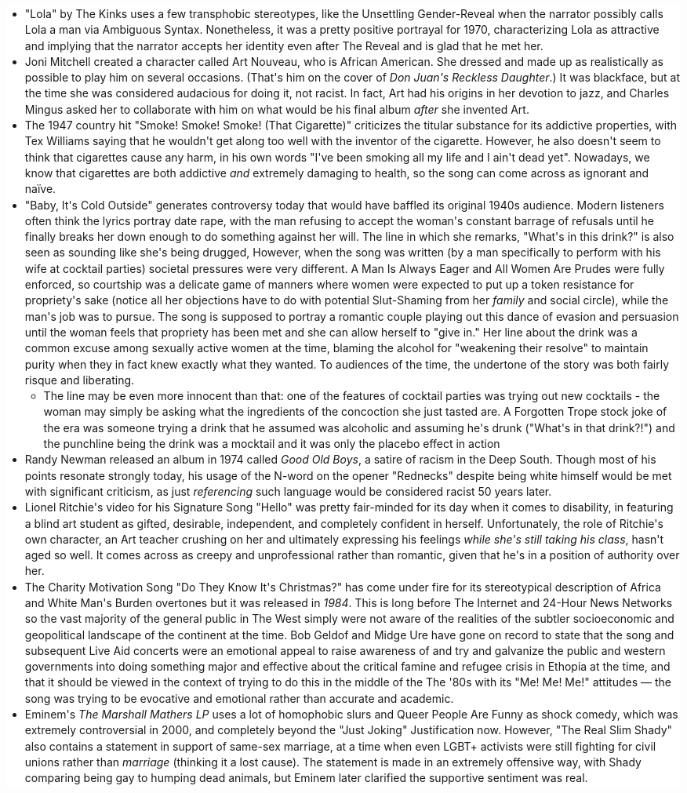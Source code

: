-   "Lola" by The Kinks uses a few transphobic stereotypes, like the Unsettling Gender-Reveal when the narrator possibly calls Lola a man via Ambiguous Syntax. Nonetheless, it was a pretty positive portrayal for 1970, characterizing Lola as attractive and implying that the narrator accepts her identity even after The Reveal and is glad that he met her.
-   Joni Mitchell created a character called Art Nouveau, who is African American. She dressed and made up as realistically as possible to play him on several occasions. (That's him on the cover of _Don Juan's Reckless Daughter_.) It was blackface, but at the time she was considered audacious for doing it, not racist. In fact, Art had his origins in her devotion to jazz, and Charles Mingus asked her to collaborate with him on what would be his final album _after_ she invented Art.
-   The 1947 country hit "Smoke! Smoke! Smoke! (That Cigarette)" criticizes the titular substance for its addictive properties, with Tex Williams saying that he wouldn't get along too well with the inventor of the cigarette. However, he also doesn't seem to think that cigarettes cause any harm, in his own words "I've been smoking all my life and I ain't dead yet". Nowadays, we know that cigarettes are both addictive _and_ extremely damaging to health, so the song can come across as ignorant and naïve.
-   "Baby, It's Cold Outside" generates controversy today that would have baffled its original 1940s audience. Modern listeners often think the lyrics portray date rape, with the man refusing to accept the woman's constant barrage of refusals until he finally breaks her down enough to do something against her will. The line in which she remarks, "What's in this drink?" is also seen as sounding like she's being drugged, However, when the song was written (by a man specifically to perform with his wife at cocktail parties) societal pressures were very different. A Man Is Always Eager and All Women Are Prudes were fully enforced, so courtship was a delicate game of manners where women were expected to put up a token resistance for propriety's sake (notice all her objections have to do with potential Slut-Shaming from her _family_ and social circle), while the man's job was to pursue. The song is supposed to portray a romantic couple playing out this dance of evasion and persuasion until the woman feels that propriety has been met and she can allow herself to "give in." Her line about the drink was a common excuse among sexually active women at the time, blaming the alcohol for "weakening their resolve" to maintain purity when they in fact knew exactly what they wanted. To audiences of the time, the undertone of the story was both fairly risque and liberating.
    -   The line may be even more innocent than that: one of the features of cocktail parties was trying out new cocktails - the woman may simply be asking what the ingredients of the concoction she just tasted are. A Forgotten Trope stock joke of the era was someone trying a drink that he assumed was alcoholic and assuming he's drunk ("What's in that drink?!") and the punchline being the drink was a mocktail and it was only the placebo effect in action
-   Randy Newman released an album in 1974 called _Good Old Boys_, a satire of racism in the Deep South. Though most of his points resonate strongly today, his usage of the N-word on the opener "Rednecks" despite being white himself would be met with significant criticism, as just _referencing_ such language would be considered racist 50 years later.
-   Lionel Ritchie's video for his Signature Song "Hello" was pretty fair-minded for its day when it comes to disability, in featuring a blind art student as gifted, desirable, independent, and completely confident in herself. Unfortunately, the role of Ritchie's own character, an Art teacher crushing on her and ultimately expressing his feelings _while she's still taking his class_, hasn't aged so well. It comes across as creepy and unprofessional rather than romantic, given that he's in a position of authority over her.
-   The Charity Motivation Song "Do They Know It's Christmas?" has come under fire for its stereotypical description of Africa and White Man's Burden overtones but it was released in _1984_. This is long before The Internet and 24-Hour News Networks so the vast majority of the general public in The West simply were not aware of the realities of the subtler socioeconomic and geopolitical landscape of the continent at the time. Bob Geldof and Midge Ure have gone on record to state that the song and subsequent Live Aid concerts were an emotional appeal to raise awareness of and try and galvanize the public and western governments into doing something major and effective about the critical famine and refugee crisis in Ethopia at the time, and that it should be viewed in the context of trying to do this in the middle of the The '80s with its "Me! Me! Me!" attitudes — the song was trying to be evocative and emotional rather than accurate and academic.
-   Eminem's _The Marshall Mathers LP_ uses a lot of homophobic slurs and Queer People Are Funny as shock comedy, which was extremely controversial in 2000, and completely beyond the "Just Joking" Justification now. However, "The Real Slim Shady" also contains a statement in support of same-sex marriage, at a time when even LGBT+ activists were still fighting for civil unions rather than _marriage_ (thinking it a lost cause). The statement is made in an extremely offensive way, with Shady comparing being gay to humping dead animals, but Eminem later clarified the supportive sentiment was real.